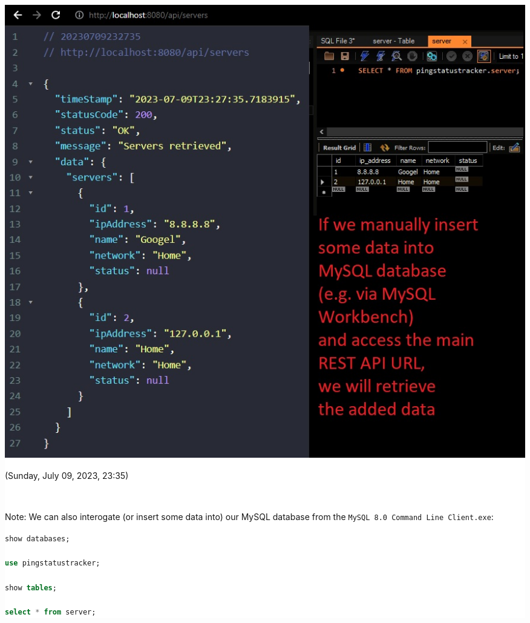 ![Server Database](./SpringBootAngularPingStatusApp/Database05.jpg)

(Sunday, July 09, 2023, 23:35)

<br/>

Note: We can also interogate (or insert some data into) our MySQL database from the `MySQL 8.0 Command Line Client.exe`:

```sql
show databases;

use pingstatustracker;

show tables;

select * from server;
```
